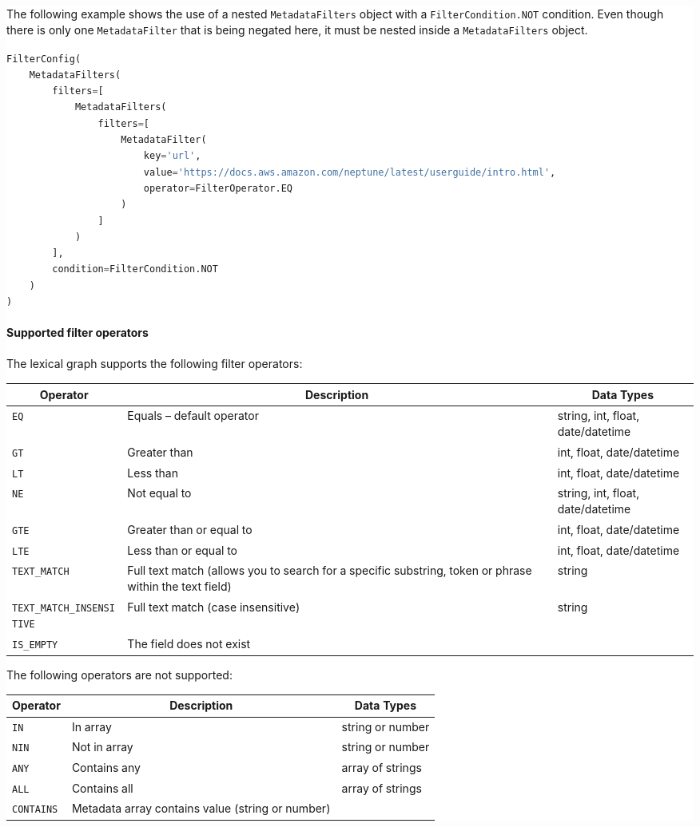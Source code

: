 The following example shows the use of a nested `MetadataFilters` object with a `FilterCondition.NOT` condition. Even though there is only one `MetadataFilter` that is being negated here, it must be nested inside a `MetadataFilters` object. 

```python
FilterConfig(
    MetadataFilters(
        filters=[
            MetadataFilters(
                filters=[
                    MetadataFilter(
                        key='url',
                        value='https://docs.aws.amazon.com/neptune/latest/userguide/intro.html',
                        operator=FilterOperator.EQ
                    )
                ]
            )
        ],
        condition=FilterCondition.NOT
    )       
)
```

#### Supported filter operators

The lexical graph supports the following filter operators:

| Operator  | Description | Data Types |
| ------------- | ------------- | ------------- |
| `EQ` | Equals – default operator | string, int, float, date/datetime |
| `GT` | Greater than | int, float, date/datetime |
| `LT` | Less than | int, float, date/datetime |
| `NE` | Not equal to | string, int, float, date/datetime |
| `GTE` | Greater than or equal to | int, float, date/datetime |
| `LTE` | Less than or equal to | int, float, date/datetime |
| `TEXT_MATCH` | Full text match (allows you to search for a specific substring, token or phrase within the text field) | string |
| `TEXT_MATCH_INSENSITIVE` | Full text match (case insensitive) | string |
| `IS_EMPTY` | The field does not exist ||

The following operators are not supported:

| Operator  | Description | Data Types |
| ------------- | ------------- | ------------- |
| `IN` | In array | string or number |
| `NIN` | Not in array | string or number |
| `ANY` | Contains any | array of strings |
| `ALL` | Contains all | array of strings |
| `CONTAINS` | Metadata array contains value (string or number) |  |
